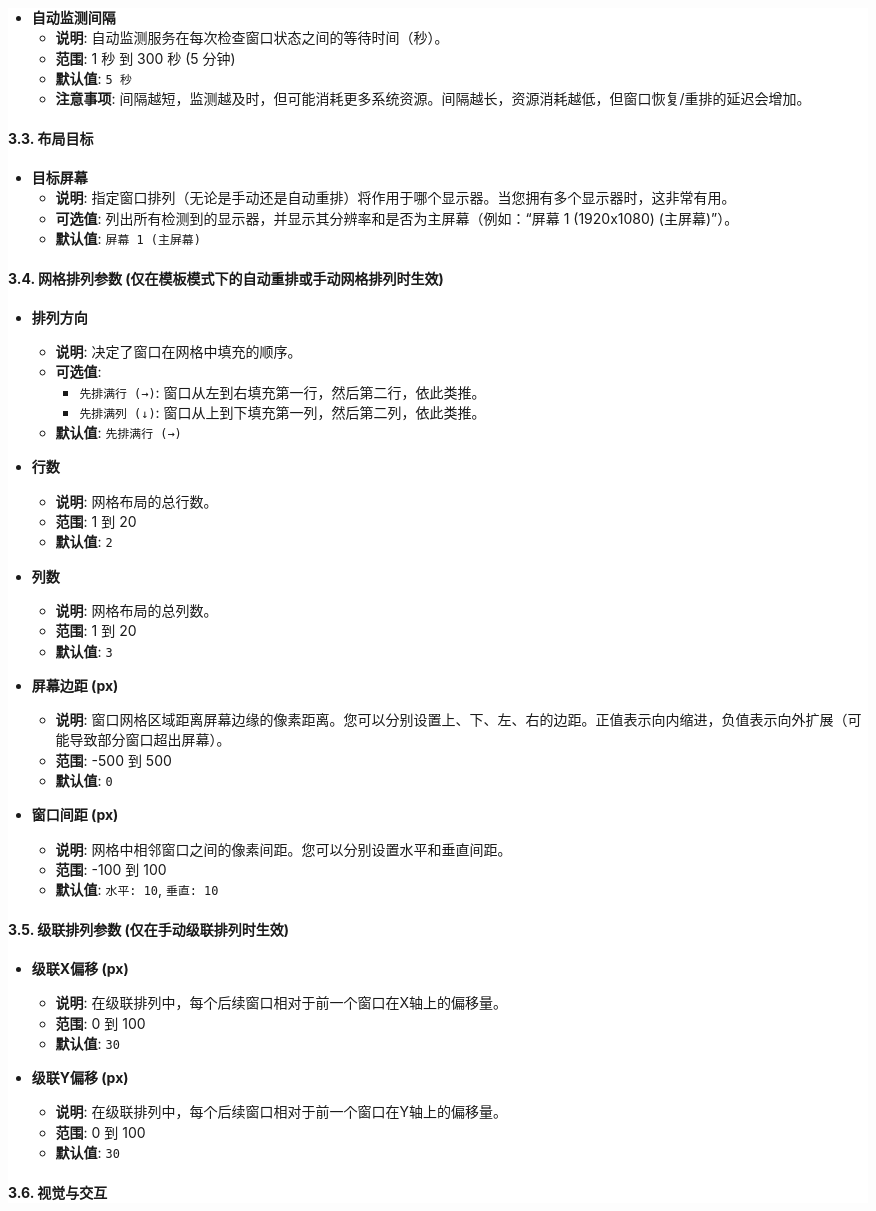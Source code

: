 *   **自动监测间隔**
    *   **说明**: 自动监测服务在每次检查窗口状态之间的等待时间（秒）。
    *   **范围**: 1 秒 到 300 秒 (5 分钟)
    *   **默认值**: `5 秒`
    *   **注意事项**: 间隔越短，监测越及时，但可能消耗更多系统资源。间隔越长，资源消耗越低，但窗口恢复/重排的延迟会增加。

#### 3.3. 布局目标

*   **目标屏幕**
    *   **说明**: 指定窗口排列（无论是手动还是自动重排）将作用于哪个显示器。当您拥有多个显示器时，这非常有用。
    *   **可选值**: 列出所有检测到的显示器，并显示其分辨率和是否为主屏幕（例如：“屏幕 1 (1920x1080) (主屏幕)”）。
    *   **默认值**: `屏幕 1 (主屏幕)`

#### 3.4. 网格排列参数 (仅在模板模式下的自动重排或手动网格排列时生效)

*   **排列方向**
    *   **说明**: 决定了窗口在网格中填充的顺序。
    *   **可选值**:
        *   `先排满行 (→)`: 窗口从左到右填充第一行，然后第二行，依此类推。
        *   `先排满列 (↓)`: 窗口从上到下填充第一列，然后第二列，依此类推。
    *   **默认值**: `先排满行 (→)`

*   **行数**
    *   **说明**: 网格布局的总行数。
    *   **范围**: 1 到 20
    *   **默认值**: `2`

*   **列数**
    *   **说明**: 网格布局的总列数。
    *   **范围**: 1 到 20
    *   **默认值**: `3`

*   **屏幕边距 (px)**
    *   **说明**: 窗口网格区域距离屏幕边缘的像素距离。您可以分别设置上、下、左、右的边距。正值表示向内缩进，负值表示向外扩展（可能导致部分窗口超出屏幕）。
    *   **范围**: -500 到 500
    *   **默认值**: `0`

*   **窗口间距 (px)**
    *   **说明**: 网格中相邻窗口之间的像素间距。您可以分别设置水平和垂直间距。
    *   **范围**: -100 到 100
    *   **默认值**: `水平: 10`, `垂直: 10`

#### 3.5. 级联排列参数 (仅在手动级联排列时生效)

*   **级联X偏移 (px)**
    *   **说明**: 在级联排列中，每个后续窗口相对于前一个窗口在X轴上的偏移量。
    *   **范围**: 0 到 100
    *   **默认值**: `30`

*   **级联Y偏移 (px)**
    *   **说明**: 在级联排列中，每个后续窗口相对于前一个窗口在Y轴上的偏移量。
    *   **范围**: 0 到 100
    *   **默认值**: `30`

#### 3.6. 视觉与交互
